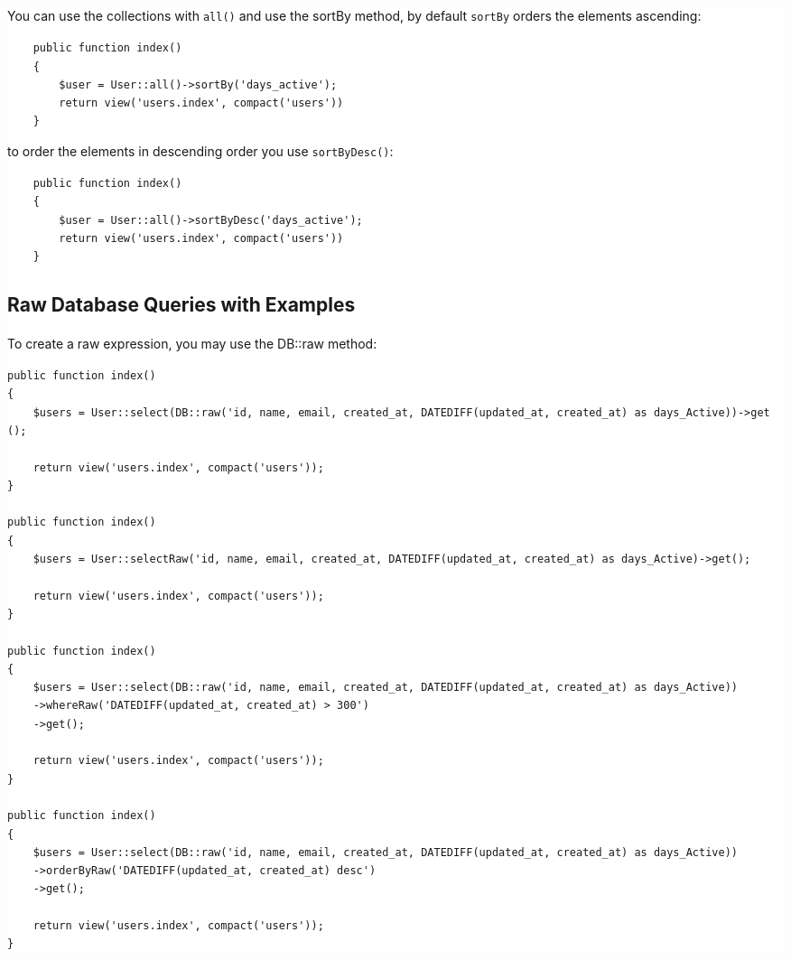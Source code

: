 You can use the collections with `all()` and use the sortBy method, by default `sortBy` orders the elements ascending:

        public function index()
        {
            $user = User::all()->sortBy('days_active');
            return view('users.index', compact('users'))
        }

to order the elements in descending order you use `sortByDesc()`:

        public function index()
        {
            $user = User::all()->sortByDesc('days_active');
            return view('users.index', compact('users'))
        }

## Raw Database Queries with Examples

To create a raw expression, you may use the DB::raw method:

    public function index()
    {
        $users = User::select(DB::raw('id, name, email, created_at, DATEDIFF(updated_at, created_at) as days_Active))->get();

        return view('users.index', compact('users'));
    }

    public function index()
    {
        $users = User::selectRaw('id, name, email, created_at, DATEDIFF(updated_at, created_at) as days_Active)->get();

        return view('users.index', compact('users'));
    }

    public function index()
    {
        $users = User::select(DB::raw('id, name, email, created_at, DATEDIFF(updated_at, created_at) as days_Active))
        ->whereRaw('DATEDIFF(updated_at, created_at) > 300')
        ->get();

        return view('users.index', compact('users'));
    }

    public function index()
    {
        $users = User::select(DB::raw('id, name, email, created_at, DATEDIFF(updated_at, created_at) as days_Active))
        ->orderByRaw('DATEDIFF(updated_at, created_at) desc')
        ->get();

        return view('users.index', compact('users'));
    }
